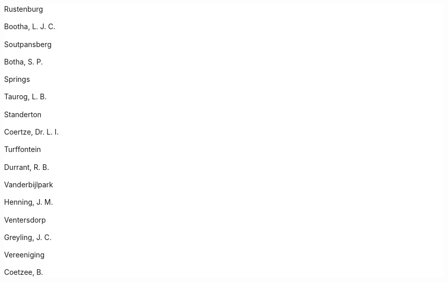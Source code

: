 </tr>

<tr>

<td><p>Rustenburg</p></td>

<td><p>Bootha, L. J. C.</p></td>

</tr>

<tr>

<td><p>Soutpansberg</p></td>

<td><p>Botha, S. P.</p></td>

</tr>

<tr>

<td><p>Springs</p></td>

<td><p>Taurog, L. B.</p></td>

</tr>

<tr>

<td><p>Standerton</p></td>

<td><p>Coertze, Dr. L. I.</p></td>

</tr>

<tr>

<td><p>Turffontein</p></td>

<td><p>Durrant, R. B.</p></td>

</tr>

<tr>

<td><p>Vanderbijlpark</p></td>

<td><p>Henning, J. M.</p></td>

</tr>

<tr>

<td><p>Ventersdorp</p></td>

<td><p>Greyling, J. C.</p></td>

</tr>

<tr>

<td><p>Vereeniging</p></td>

<td><p>Coetzee, B.</p></td>

</tr>
